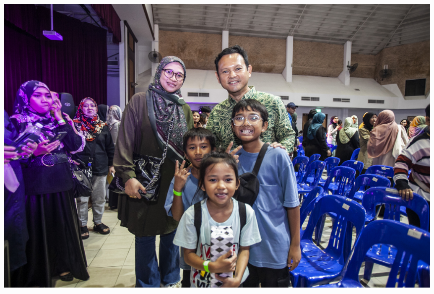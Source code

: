 <img style="width: 100%" height="auto" width="100%" alt="" src="/images/2024 Events/Bulan Bahasa/Bulan_Bahasa_10.jpg">
</div>
</td>
</tr>
</tbody>
</table>
<p></p>